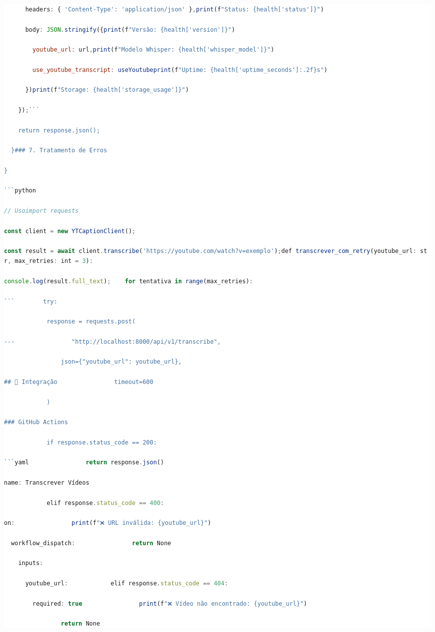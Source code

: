 ```javascript
      headers: { 'Content-Type': 'application/json' },print(f"Status: {health['status']}")

      body: JSON.stringify({print(f"Versão: {health['version']}")

        youtube_url: url,print(f"Modelo Whisper: {health['whisper_model']}")

        use_youtube_transcript: useYoutubeprint(f"Uptime: {health['uptime_seconds']:.2f}s")

      })print(f"Storage: {health['storage_usage']}")

    });```

    return response.json();

  }### 7. Tratamento de Erros

}

```python

// Usoimport requests

const client = new YTCaptionClient();

const result = await client.transcribe('https://youtube.com/watch?v=exemplo');def transcrever_com_retry(youtube_url: str, max_retries: int = 3):

console.log(result.full_text);    for tentativa in range(max_retries):

```        try:

            response = requests.post(

---                "http://localhost:8000/api/v1/transcribe",

                json={"youtube_url": youtube_url},

## 🔄 Integração                timeout=600

            )

### GitHub Actions            

            if response.status_code == 200:

```yaml                return response.json()

name: Transcrever Vídeos            

            elif response.status_code == 400:

on:                print(f"❌ URL inválida: {youtube_url}")

  workflow_dispatch:                return None

    inputs:            

      youtube_url:            elif response.status_code == 404:

        required: true                print(f"❌ Vídeo não encontrado: {youtube_url}")

                return None

```